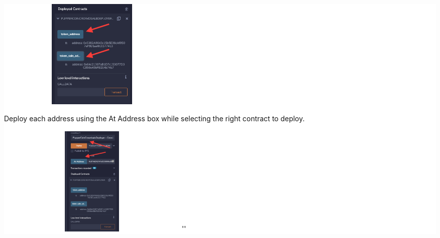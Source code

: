 <img src="Screenshots/token and sale address.png" width=350 height=200 />

Deploy each address using the At Address box while selecting the right contract to deploy.

<img src="Screenshots/deploy token and sale addresses.png" width=350 height=200 /> ''
